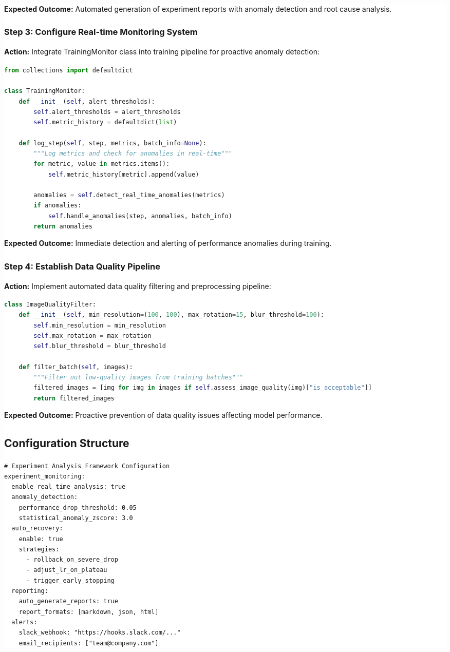 **Expected Outcome:** Automated generation of experiment reports with anomaly detection and root cause analysis.

### **Step 3: Configure Real-time Monitoring System**
**Action:** Integrate TrainingMonitor class into training pipeline for proactive anomaly detection:
```python
from collections import defaultdict

class TrainingMonitor:
    def __init__(self, alert_thresholds):
        self.alert_thresholds = alert_thresholds
        self.metric_history = defaultdict(list)

    def log_step(self, step, metrics, batch_info=None):
        """Log metrics and check for anomalies in real-time"""
        for metric, value in metrics.items():
            self.metric_history[metric].append(value)

        anomalies = self.detect_real_time_anomalies(metrics)
        if anomalies:
            self.handle_anomalies(step, anomalies, batch_info)
        return anomalies
```

**Expected Outcome:** Immediate detection and alerting of performance anomalies during training.

### **Step 4: Establish Data Quality Pipeline**
**Action:** Implement automated data quality filtering and preprocessing pipeline:
```python
class ImageQualityFilter:
    def __init__(self, min_resolution=(100, 100), max_rotation=15, blur_threshold=100):
        self.min_resolution = min_resolution
        self.max_rotation = max_rotation
        self.blur_threshold = blur_threshold

    def filter_batch(self, images):
        """Filter out low-quality images from training batches"""
        filtered_images = [img for img in images if self.assess_image_quality(img)["is_acceptable"]]
        return filtered_images
```

**Expected Outcome:** Proactive prevention of data quality issues affecting model performance.

## **Configuration Structure**
```
# Experiment Analysis Framework Configuration
experiment_monitoring:
  enable_real_time_analysis: true
  anomaly_detection:
    performance_drop_threshold: 0.05
    statistical_anomaly_zscore: 3.0
  auto_recovery:
    enable: true
    strategies:
      - rollback_on_severe_drop
      - adjust_lr_on_plateau
      - trigger_early_stopping
  reporting:
    auto_generate_reports: true
    report_formats: [markdown, json, html]
  alerts:
    slack_webhook: "https://hooks.slack.com/..."
    email_recipients: ["team@company.com"]
```